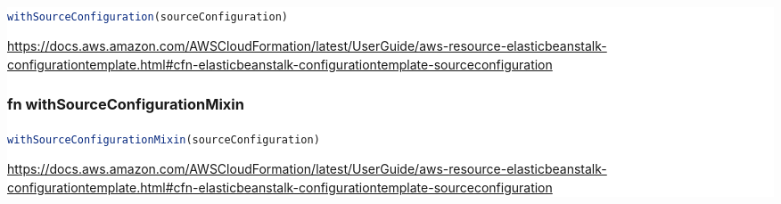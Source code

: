 ```ts
withSourceConfiguration(sourceConfiguration)
```

https://docs.aws.amazon.com/AWSCloudFormation/latest/UserGuide/aws-resource-elasticbeanstalk-configurationtemplate.html#cfn-elasticbeanstalk-configurationtemplate-sourceconfiguration

### fn withSourceConfigurationMixin

```ts
withSourceConfigurationMixin(sourceConfiguration)
```

https://docs.aws.amazon.com/AWSCloudFormation/latest/UserGuide/aws-resource-elasticbeanstalk-configurationtemplate.html#cfn-elasticbeanstalk-configurationtemplate-sourceconfiguration